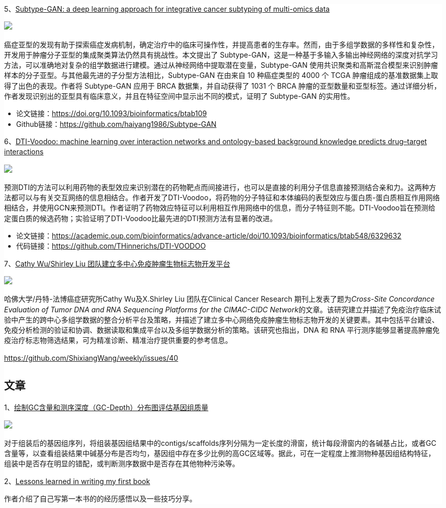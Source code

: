 5、[Subtype-GAN: a deep learning approach for integrative cancer subtyping of multi-omics data](https://mp.weixin.qq.com/s/BXnJIAbCzZVcWTx67y8QiA)

![](https://gitee.com/ShixiangWang/ImageCollection/raw/master/2021-9-25/1632539328951-image.png)

癌症亚型的发现有助于探索癌症发病机制，确定治疗中的临床可操作性，并提高患者的生存率。然而，由于多组学数据的多样性和复杂性，开发用于肿瘤分子亚型的集成聚类算法仍然具有挑战性。本文提出了 Subtype-GAN，这是一种基于多输入多输出神经网络的深度对抗学习方法，可以准确地对复杂的组学数据进行建模。通过从神经网络中提取潜在变量，Subtype-GAN 使用共识聚类和高斯混合模型来识别肿瘤样本的分子亚型。与其他最先进的子分型方法相比，Subtype-GAN 在由来自 10 种癌症类型的 4000 个 TCGA 肿瘤组成的基准数据集上取得了出色的表现。作者将 Subtype-GAN 应用于 BRCA 数据集，并自动获得了 1031 个 BRCA 肿瘤的亚型数量和亚型标签。通过详细分析，作者发现识别出的亚型具有临床意义，并且在特征空间中显示出不同的模式，证明了 Subtype-GAN 的实用性。


- 论文链接：https://doi.org/10.1093/bioinformatics/btab109
- Github链接：https://github.com/haiyang1986/Subtype-GAN


6、[DTI-Voodoo: machine learning over interaction networks and ontology-based background knowledge predicts drug–target interactions](https://mp.weixin.qq.com/s/BXnJIAbCzZVcWTx67y8QiA)


![](https://gitee.com/ShixiangWang/ImageCollection/raw/master/2021-9-25/1632539444980-image.png)

预测DTI的方法可以利用药物的表型效应来识别潜在的药物靶点而间接进行，也可以是直接的利用分子信息直接预测结合亲和力。这两种方法都可以与有关交互网络的信息相结合。作者开发了DTI-Voodoo，将药物的分子特征和本体编码的表型效应与蛋白质-蛋白质相互作用网络相结合，并使用GCN来预测DTI。作者证明了药物效应特征可以利用相互作用网络中的信息，而分子特征则不能。DTI-Voodoo旨在预测给定蛋白质的候选药物；实验证明了DTI-Voodoo比最先进的DTI预测方法有显著的改进。

- 论文链接：https://academic.oup.com/bioinformatics/advance-article/doi/10.1093/bioinformatics/btab548/6329632
- 代码链接：https://github.com/THinnerichs/DTI-VOODOO 


7、[Cathy Wu/Shirley Liu 团队建立多中心免疫肿瘤生物标志物开发平台](https://mp.weixin.qq.com/s/4GvrHdx565DbN4FBWR2Xig)


![](https://gitee.com/ShixiangWang/ImageCollection/raw/master/2021-9-25/1632539695089-image.png)


哈佛大学/丹特-法博癌症研究所Cathy Wu及X.Shirley Liu 团队在Clinical Cancer Research 期刊上发表了题为*Cross-Site Concordance Evaluation of Tumor DNA and RNA Sequencing Platforms for the CIMAC-CIDC Network*的文章。该研究建立并描述了免疫治疗临床试验中产生的跨中心多组学数据的整合分析平台及策略，并描述了建立多中心网络免疫肿瘤生物标志物开发的关键要素。其中包括平台建设、免疫分析检测的验证和协调、数据读取和集成平台以及多组学数据分析的策略。该研究也指出，DNA 和 RNA 平行测序能够显著提高肿瘤免疫治疗标志物筛选结果，可为精准诊断、精准治疗提供重要的参考信息。


https://github.com/ShixiangWang/weekly/issues/40


## 文章

1、[绘制GC含量和测序深度（GC-Depth）分布图评估基因组质量](https://mp.weixin.qq.com/s/xeF6_TZd54WaTwTp0xVrTQ)


![](https://gitee.com/ShixiangWang/ImageCollection/raw/master/2021-9-25/1632540139682-image.png)

对于组装后的基因组序列，将组装基因组结果中的contigs/scaffolds序列分隔为一定长度的滑窗，统计每段滑窗内的各碱基占比，或者GC含量等，以查看组装结果中碱基分布是否均匀，基因组中存在多少比例的高GC区域等。据此，可在一定程度上推测物种基因组结构特征，组装中是否存在明显的错配，或判断测序数据中是否存在其他物种污染等。


2、[Lessons learned in writing my first book](https://shinglyu.com/web/2020/04/05/lessons-learned-in-writing-my-first-book.html)

作者介绍了自己写第一本书的的经历感悟以及一些技巧分享。
